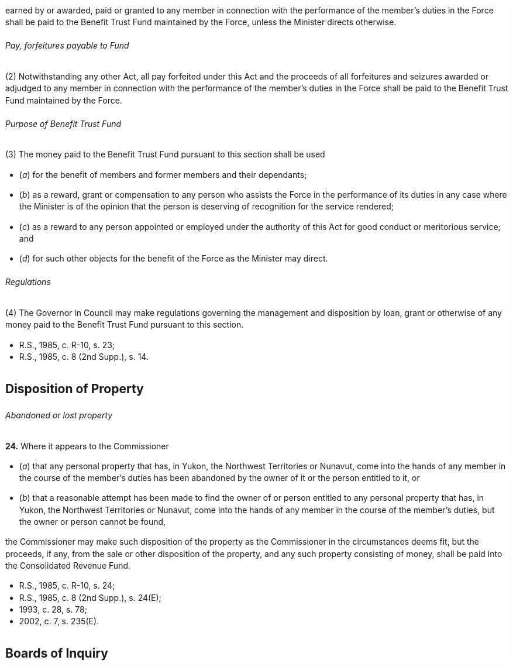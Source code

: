 earned by or awarded, paid or granted to any member in connection with the performance of the member’s duties in the Force shall be paid to the Benefit Trust Fund maintained by the Force, unless the Minister directs otherwise.

###### Pay, forfeitures payable to Fund

(2) Notwithstanding any other Act, all pay forfeited under this Act and the proceeds of all forfeitures and seizures awarded or adjudged to any member in connection with the performance of the member’s duties in the Force shall be paid to the Benefit Trust Fund maintained by the Force.

###### Purpose of Benefit Trust Fund

(3) The money paid to the Benefit Trust Fund pursuant to this section shall be used

  * (_a_) for the benefit of members and former members and their dependants;

  * (_b_) as a reward, grant or compensation to any person who assists the Force in the performance of its duties in any case where the Minister is of the opinion that the person is deserving of recognition for the service rendered;

  * (_c_) as a reward to any person appointed or employed under the authority of this Act for good conduct or meritorious service; and

  * (_d_) for such other objects for the benefit of the Force as the Minister may direct.

###### Regulations

(4) The Governor in Council may make regulations governing the management and disposition by loan, grant or otherwise of any money paid to the Benefit Trust Fund pursuant to this section.

  * R.S., 1985, c. R-10, s. 23;
  * R.S., 1985, c. 8 (2nd Supp.), s. 14.

## Disposition of Property

###### Abandoned or lost property

**24.** Where it appears to the Commissioner

  * (_a_) that any personal property that has, in Yukon, the Northwest Territories or Nunavut, come into the hands of any member in the course of the member’s duties has been abandoned by the owner of it or the person entitled to it, or

  * (_b_) that a reasonable attempt has been made to find the owner of or person entitled to any personal property that has, in Yukon, the Northwest Territories or Nunavut, come into the hands of any member in the course of the member’s duties, but the owner or person cannot be found,

the Commissioner may make such disposition of the property as the Commissioner in the circumstances deems fit, but the proceeds, if any, from the sale or other disposition of the property, and any such property consisting of money, shall be paid into the Consolidated Revenue Fund.

  * R.S., 1985, c. R-10, s. 24;
  * R.S., 1985, c. 8 (2nd Supp.), s. 24(E);
  * 1993, c. 28, s. 78;
  * 2002, c. 7, s. 235(E).

## Boards of Inquiry
